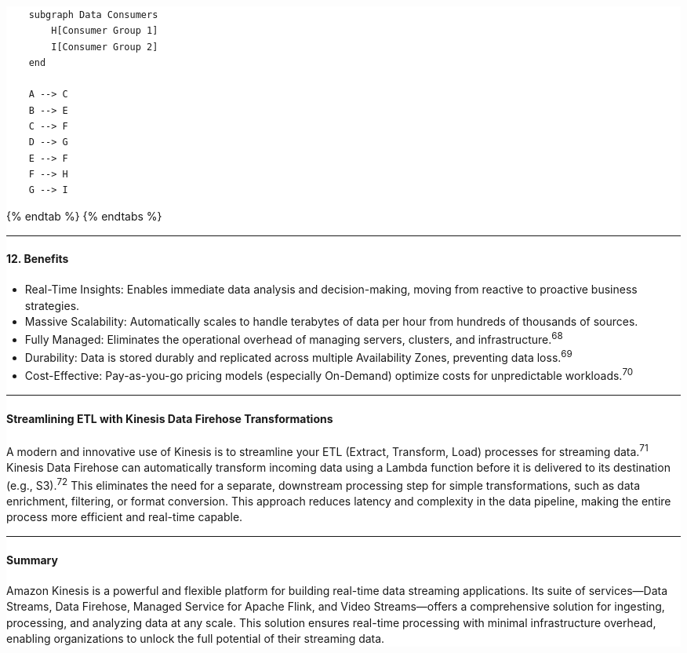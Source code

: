 ```mermaid
    subgraph Data Consumers
        H[Consumer Group 1]
        I[Consumer Group 2]
    end

    A --> C
    B --> E
    C --> F
    D --> G
    E --> F
    F --> H
    G --> I
```
{% endtab %}
{% endtabs %}

***

#### 12. Benefits

* Real-Time Insights: Enables immediate data analysis and decision-making, moving from reactive to proactive business strategies.
* Massive Scalability: Automatically scales to handle terabytes of data per hour from hundreds of thousands of sources.
* Fully Managed: Eliminates the operational overhead of managing servers, clusters, and infrastructure.<sup>68</sup>
* Durability: Data is stored durably and replicated across multiple Availability Zones, preventing data loss.<sup>69</sup>
* Cost-Effective: Pay-as-you-go pricing models (especially On-Demand) optimize costs for unpredictable workloads.<sup>70</sup>

***

#### Streamlining ETL with Kinesis Data Firehose Transformations

A modern and innovative use of Kinesis is to streamline your ETL (Extract, Transform, Load) processes for streaming data.<sup>71</sup> Kinesis Data Firehose can automatically transform incoming data using a Lambda function before it is delivered to its destination (e.g., S3).<sup>72</sup> This eliminates the need for a separate, downstream processing step for simple transformations, such as data enrichment, filtering, or format conversion. This approach reduces latency and complexity in the data pipeline, making the entire process more efficient and real-time capable.

***

#### Summary

Amazon Kinesis is a powerful and flexible platform for building real-time data streaming applications. Its suite of services—Data Streams, Data Firehose, Managed Service for Apache Flink, and Video Streams—offers a comprehensive solution for ingesting, processing, and analyzing data at any scale. This solution ensures real-time processing with minimal infrastructure overhead, enabling organizations to unlock the full potential of their streaming data.
